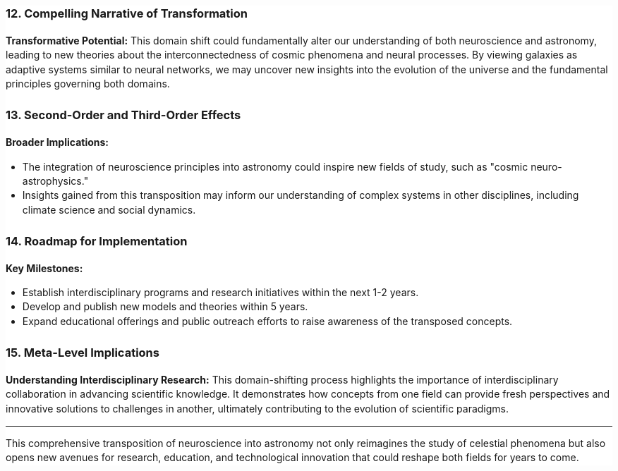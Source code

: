 ### 12. Compelling Narrative of Transformation

**Transformative Potential:**
This domain shift could fundamentally alter our understanding of both neuroscience and astronomy, leading to new theories about the interconnectedness of cosmic phenomena and neural processes. By viewing galaxies as adaptive systems similar to neural networks, we may uncover new insights into the evolution of the universe and the fundamental principles governing both domains.

### 13. Second-Order and Third-Order Effects

**Broader Implications:**
- The integration of neuroscience principles into astronomy could inspire new fields of study, such as "cosmic neuro-astrophysics."
- Insights gained from this transposition may inform our understanding of complex systems in other disciplines, including climate science and social dynamics.

### 14. Roadmap for Implementation

**Key Milestones:**
- Establish interdisciplinary programs and research initiatives within the next 1-2 years.
- Develop and publish new models and theories within 5 years.
- Expand educational offerings and public outreach efforts to raise awareness of the transposed concepts.

### 15. Meta-Level Implications

**Understanding Interdisciplinary Research:**
This domain-shifting process highlights the importance of interdisciplinary collaboration in advancing scientific knowledge. It demonstrates how concepts from one field can provide fresh perspectives and innovative solutions to challenges in another, ultimately contributing to the evolution of scientific paradigms.

---

This comprehensive transposition of neuroscience into astronomy not only reimagines the study of celestial phenomena but also opens new avenues for research, education, and technological innovation that could reshape both fields for years to come.